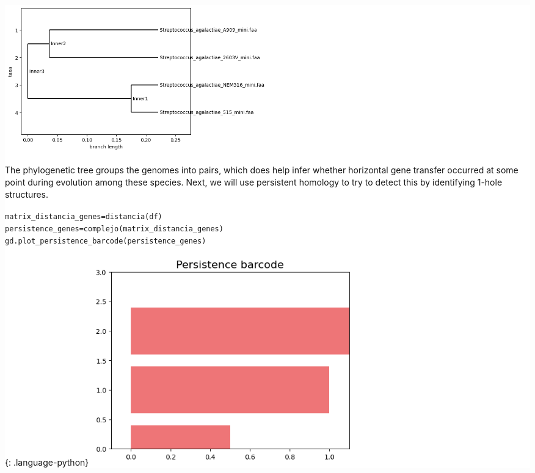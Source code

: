   <img src="../fig/tda_11_philo_tree.png" alt="Phylogenetic tree" width="50%" height="auto" />
</a>

The phylogenetic tree groups the genomes into pairs, which does help infer whether horizontal gene transfer occurred at some point during evolution among these species. Next, we will use persistent homology to try to detect this by identifying 1-hole structures.

~~~
matrix_distancia_genes=distancia(df)
persistence_genes=complejo(matrix_distancia_genes)
gd.plot_persistence_barcode(persistence_genes)
~~~
{: .language-python}
 <a href="../fig/tda_11_barcode_5.png">
  <img src="../fig/tda_11_barcode_5.png" alt="Persistence Barcode" width="50%" height="auto" />
</a>
